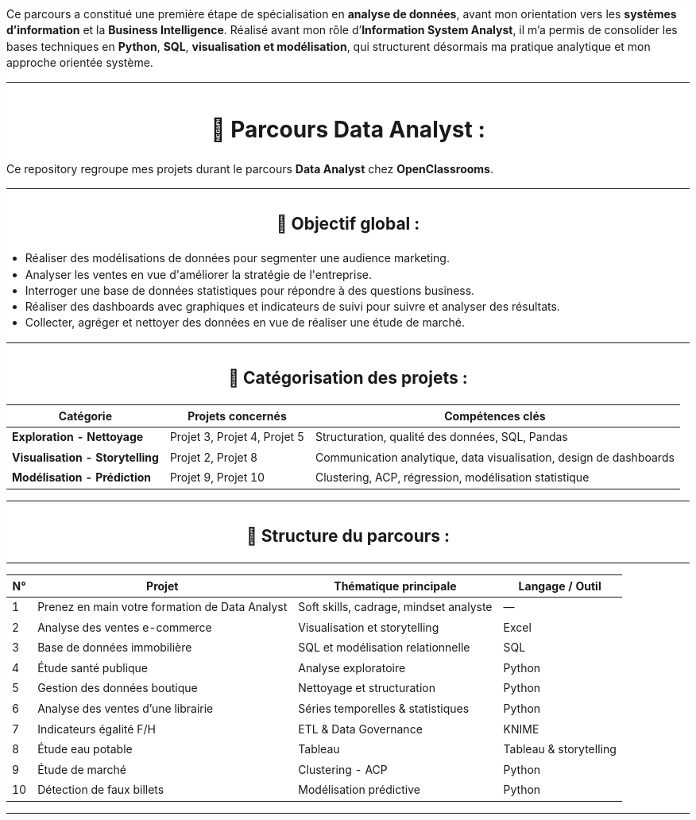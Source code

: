 Ce parcours a constitué une première étape de spécialisation en **analyse de données**, avant mon orientation vers les **systèmes d’information** et la **Business Intelligence**.
Réalisé avant mon rôle d’**Information System Analyst**, il m’a permis de consolider les bases techniques en **Python**, **SQL**, **visualisation et modélisation**, qui structurent désormais ma pratique analytique et mon approche orientée système.

---

<h1 align="center"> 🎯 Parcours Data Analyst : </h1>

Ce repository regroupe mes projets durant le parcours **Data Analyst** chez **OpenClassrooms**.

---

<h2 align="center"> 📌 Objectif global : </h2>

- Réaliser des modélisations de données pour segmenter une audience marketing.
- Analyser les ventes en vue d'améliorer la stratégie de l'entreprise.
- Interroger une base de données statistiques pour répondre à des questions business. 
- Réaliser des dashboards avec graphiques et indicateurs de suivi pour suivre et analyser des résultats.
- Collecter, agréger et nettoyer des données en vue de réaliser une étude de marché.

---


<h2 align="center"> 📂 Catégorisation des projets :  </h2>

| Catégorie | Projets concernés | Compétences clés |
|------------|-------------------|------------------|
| **Exploration - Nettoyage** | Projet 3, Projet 4, Projet 5 | Structuration, qualité des données, SQL, Pandas |
| **Visualisation - Storytelling** | Projet 2, Projet 8 | Communication analytique, data visualisation, design de dashboards |
| **Modélisation - Prédiction** | Projet 9, Projet 10 | Clustering, ACP, régression, modélisation statistique |

---

<h2 align="center"> 📂 Structure du parcours : </h2>

---

| N° | Projet | Thématique principale | Langage / Outil | 
|----|----------|------------------------|-----------------|
| 1 | Prenez en main votre formation de Data Analyst | Soft skills, cadrage, mindset analyste | — | 
| 2 | Analyse des ventes e-commerce | Visualisation et storytelling | Excel |
| 3 | Base de données immobilière | SQL et modélisation relationnelle | SQL |
| 4 | Étude santé publique | Analyse exploratoire | Python | 
| 5 | Gestion des données boutique | Nettoyage et structuration | Python | 
| 6 | Analyse des ventes d’une librairie | Séries temporelles & statistiques | Python | 
| 7 | Indicateurs égalité F/H | ETL & Data Governance | KNIME | 
| 8 | Étude eau potable | Tableau  | Tableau & storytelling |
| 9 | Étude de marché | Clustering - ACP | Python | 
| 10 | Détection de faux billets | Modélisation prédictive | Python | 

---